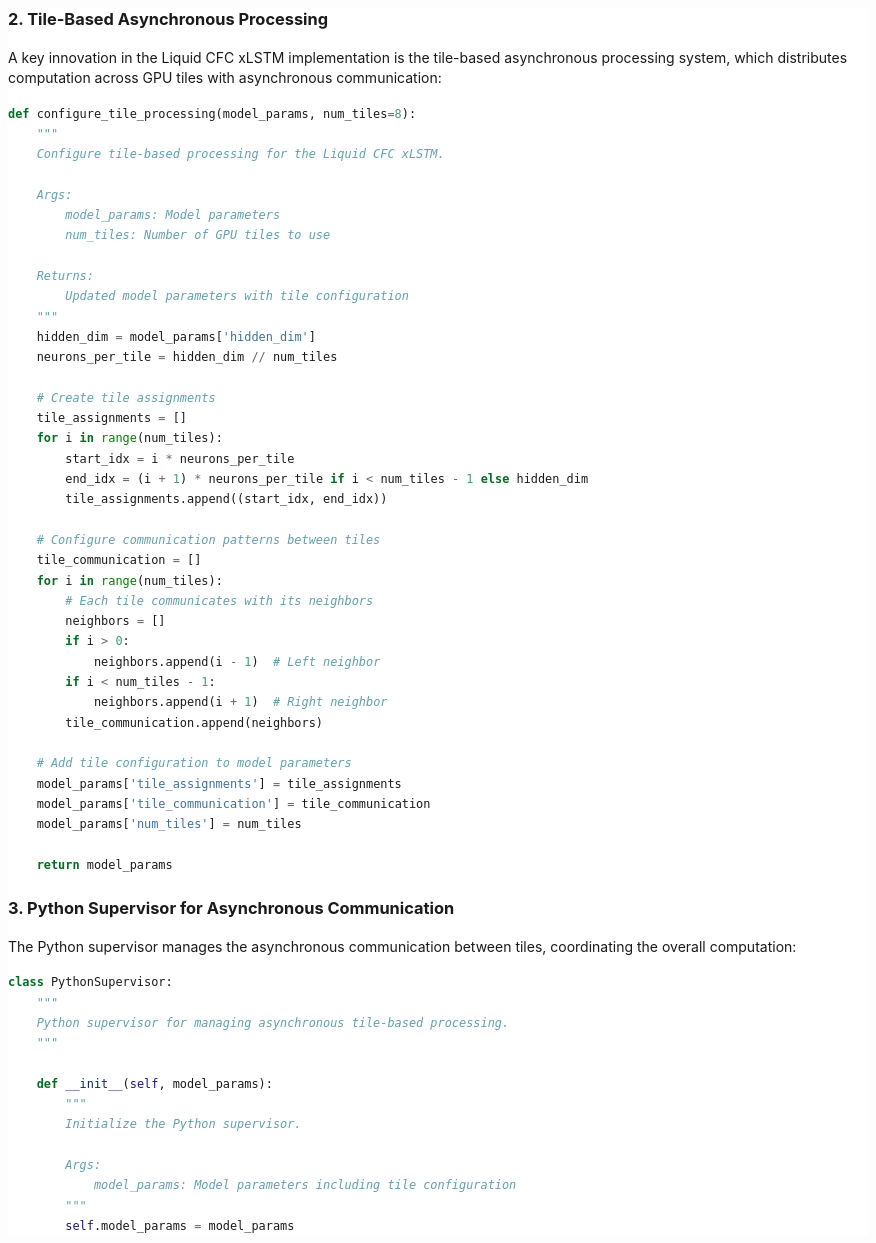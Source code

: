 ### 2. Tile-Based Asynchronous Processing

A key innovation in the Liquid CFC xLSTM implementation is the tile-based asynchronous processing system, which distributes computation across GPU tiles with asynchronous communication:

```python
def configure_tile_processing(model_params, num_tiles=8):
    """
    Configure tile-based processing for the Liquid CFC xLSTM.
    
    Args:
        model_params: Model parameters
        num_tiles: Number of GPU tiles to use
        
    Returns:
        Updated model parameters with tile configuration
    """
    hidden_dim = model_params['hidden_dim']
    neurons_per_tile = hidden_dim // num_tiles
    
    # Create tile assignments
    tile_assignments = []
    for i in range(num_tiles):
        start_idx = i * neurons_per_tile
        end_idx = (i + 1) * neurons_per_tile if i < num_tiles - 1 else hidden_dim
        tile_assignments.append((start_idx, end_idx))
    
    # Configure communication patterns between tiles
    tile_communication = []
    for i in range(num_tiles):
        # Each tile communicates with its neighbors
        neighbors = []
        if i > 0:
            neighbors.append(i - 1)  # Left neighbor
        if i < num_tiles - 1:
            neighbors.append(i + 1)  # Right neighbor
        tile_communication.append(neighbors)
    
    # Add tile configuration to model parameters
    model_params['tile_assignments'] = tile_assignments
    model_params['tile_communication'] = tile_communication
    model_params['num_tiles'] = num_tiles
    
    return model_params
```

### 3. Python Supervisor for Asynchronous Communication

The Python supervisor manages the asynchronous communication between tiles, coordinating the overall computation:

```python
class PythonSupervisor:
    """
    Python supervisor for managing asynchronous tile-based processing.
    """
    
    def __init__(self, model_params):
        """
        Initialize the Python supervisor.
        
        Args:
            model_params: Model parameters including tile configuration
        """
        self.model_params = model_params
```